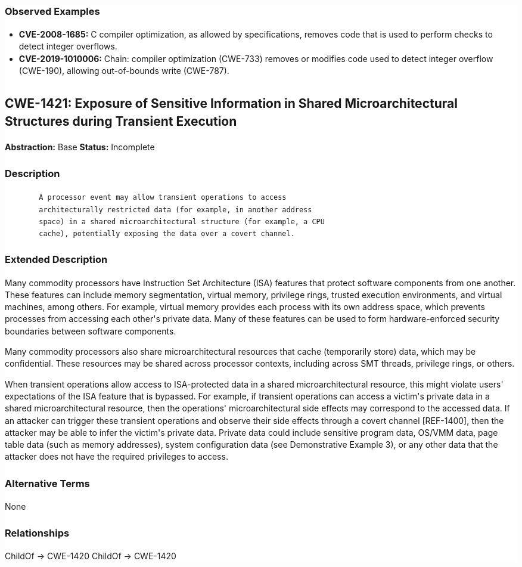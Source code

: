 

### Observed Examples
- **CVE-2008-1685:** C compiler optimization, as allowed by specifications, removes code that is used to perform checks to detect integer overflows.
- **CVE-2019-1010006:** Chain: compiler optimization (CWE-733) removes or modifies code used to detect integer overflow (CWE-190), allowing out-of-bounds write (CWE-787).




## CWE-1421: Exposure of Sensitive Information in Shared Microarchitectural Structures during Transient Execution
**Abstraction:** Base
**Status:** Incomplete

### Description

			A processor event may allow transient operations to access
			architecturally restricted data (for example, in another address
			space) in a shared microarchitectural structure (for example, a CPU
			cache), potentially exposing the data over a covert channel.
		  

### Extended Description


Many commodity processors have Instruction Set Architecture (ISA) features that protect software components from one another. These features can include memory segmentation, virtual memory, privilege rings, trusted execution environments, and virtual machines, among others. For example, virtual memory provides each process with its own address space, which prevents processes from accessing each other's private data. Many of these features can be used to form hardware-enforced security boundaries between software components.


Many commodity processors also share microarchitectural resources that cache (temporarily store) data, which may be confidential. These resources may be shared across processor contexts, including across SMT threads, privilege rings, or others.


When transient operations allow access to ISA-protected data in a shared microarchitectural resource, this might violate users' expectations of the ISA feature that is bypassed. For example, if transient operations can access a victim's private data in a shared microarchitectural resource, then the operations' microarchitectural side effects may correspond to the accessed data. If an attacker can trigger these transient operations and observe their side effects through a covert channel [REF-1400], then the attacker may be able to infer the victim's private data. Private data could include sensitive program data, OS/VMM data, page table data (such as memory addresses), system configuration data (see Demonstrative Example 3), or any other data that the attacker does not have the required privileges to access.


### Alternative Terms
None

### Relationships
ChildOf -> CWE-1420
ChildOf -> CWE-1420

